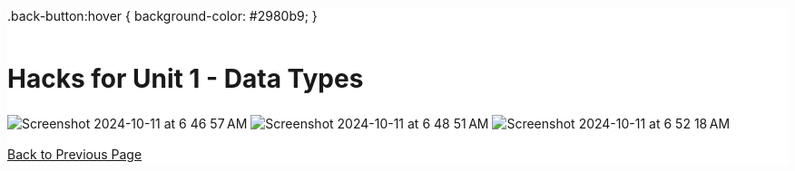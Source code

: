   .back-button:hover {
    background-color: #2980b9;
  }
</style>

<div class="container">
  <h1>Hacks for Unit 1 - Data Types</h1>

  <p>
    <img width="659" alt="Screenshot 2024-10-11 at 6 46 57 AM" src="https://github.com/user-attachments/assets/97b00a19-99b9-4742-9586-c4044949f027">
    <img width="548" alt="Screenshot 2024-10-11 at 6 48 51 AM" src="https://github.com/user-attachments/assets/aed00b94-fdb6-4773-b39e-0fb9592b35d1">
    <img width="471" alt="Screenshot 2024-10-11 at 6 52 18 AM" src="https://github.com/user-attachments/assets/d1011458-3c1b-4bf4-bbba-d7c2d296afe7">
  </p>

  <a href="javascript:window.history.back()" class="back-button">Back to Previous Page</a>
</div>
